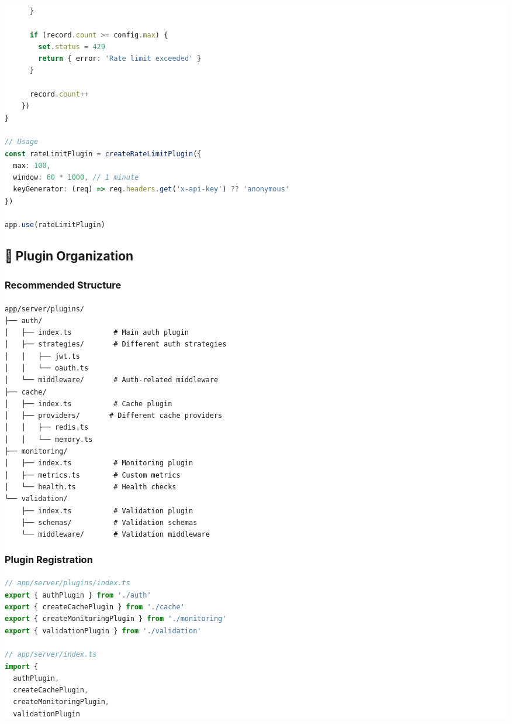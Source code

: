 ```typescript
      }

      if (record.count >= config.max) {
        set.status = 429
        return { error: 'Rate limit exceeded' }
      }

      record.count++
    })
}

// Usage
const rateLimitPlugin = createRateLimitPlugin({
  max: 100,
  window: 60 * 1000, // 1 minute
  keyGenerator: (req) => req.headers.get('x-api-key') ?? 'anonymous'
})

app.use(rateLimitPlugin)
```

## 📂 Plugin Organization

### Recommended Structure

```
app/server/plugins/
├── auth/
│   ├── index.ts          # Main auth plugin
│   ├── strategies/       # Different auth strategies
│   │   ├── jwt.ts
│   │   └── oauth.ts
│   └── middleware/       # Auth-related middleware
├── cache/
│   ├── index.ts          # Cache plugin
│   ├── providers/       # Different cache providers
│   │   ├── redis.ts
│   │   └── memory.ts
├── monitoring/
│   ├── index.ts          # Monitoring plugin
│   ├── metrics.ts        # Custom metrics
│   └── health.ts         # Health checks
└── validation/
    ├── index.ts          # Validation plugin
    ├── schemas/          # Validation schemas
    └── middleware/       # Validation middleware
```

### Plugin Registration

```typescript
// app/server/plugins/index.ts
export { authPlugin } from './auth'
export { createCachePlugin } from './cache'
export { createMonitoringPlugin } from './monitoring'
export { validationPlugin } from './validation'

// app/server/index.ts
import {
  authPlugin,
  createCachePlugin,
  createMonitoringPlugin,
  validationPlugin
```